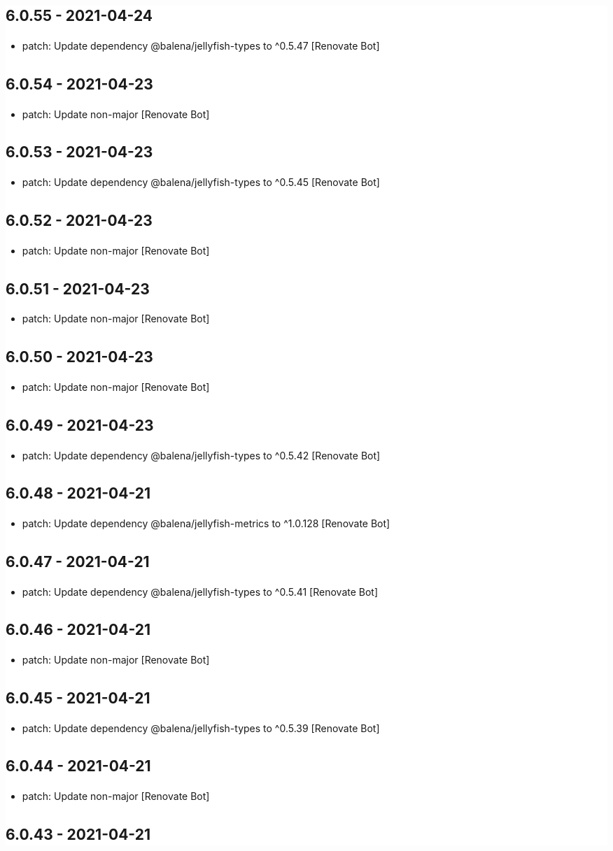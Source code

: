 ## 6.0.55 - 2021-04-24

* patch: Update dependency @balena/jellyfish-types to ^0.5.47 [Renovate Bot]

## 6.0.54 - 2021-04-23

* patch: Update non-major [Renovate Bot]

## 6.0.53 - 2021-04-23

* patch: Update dependency @balena/jellyfish-types to ^0.5.45 [Renovate Bot]

## 6.0.52 - 2021-04-23

* patch: Update non-major [Renovate Bot]

## 6.0.51 - 2021-04-23

* patch: Update non-major [Renovate Bot]

## 6.0.50 - 2021-04-23

* patch: Update non-major [Renovate Bot]

## 6.0.49 - 2021-04-23

* patch: Update dependency @balena/jellyfish-types to ^0.5.42 [Renovate Bot]

## 6.0.48 - 2021-04-21

* patch: Update dependency @balena/jellyfish-metrics to ^1.0.128 [Renovate Bot]

## 6.0.47 - 2021-04-21

* patch: Update dependency @balena/jellyfish-types to ^0.5.41 [Renovate Bot]

## 6.0.46 - 2021-04-21

* patch: Update non-major [Renovate Bot]

## 6.0.45 - 2021-04-21

* patch: Update dependency @balena/jellyfish-types to ^0.5.39 [Renovate Bot]

## 6.0.44 - 2021-04-21

* patch: Update non-major [Renovate Bot]

## 6.0.43 - 2021-04-21
